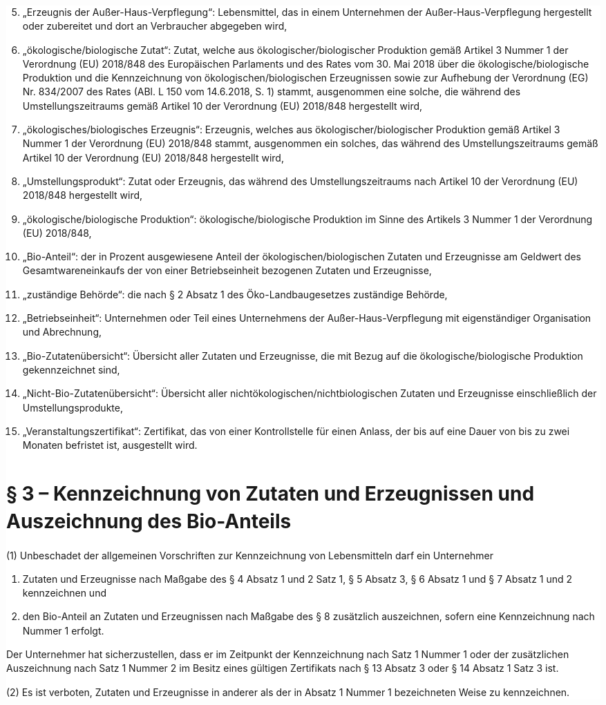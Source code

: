 5. „Erzeugnis der Außer-Haus-Verpflegung“: Lebensmittel, das in einem Unternehmen der Außer-Haus-Verpflegung hergestellt oder zubereitet und dort an Verbraucher abgegeben wird,

6. „ökologische/biologische Zutat“: Zutat, welche aus ökologischer/biologischer Produktion gemäß Artikel 3 Nummer 1 der Verordnung (EU) 2018/848 des Europäischen Parlaments und des Rates vom 30. Mai 2018 über die ökologische/biologische Produktion und die Kennzeichnung von ökologischen/biologischen Erzeugnissen sowie zur Aufhebung der Verordnung (EG) Nr. 834/2007 des Rates (ABl. L 150 vom 14.6.2018, S. 1) stammt, ausgenommen eine solche, die während des Umstellungszeitraums gemäß Artikel 10 der Verordnung (EU) 2018/848 hergestellt wird,

7. „ökologisches/biologisches Erzeugnis“: Erzeugnis, welches aus ökologischer/biologischer Produktion gemäß Artikel 3 Nummer 1 der Verordnung (EU) 2018/848 stammt, ausgenommen ein solches, das während des Umstellungszeitraums gemäß Artikel 10 der Verordnung (EU) 2018/848 hergestellt wird,

8. „Umstellungsprodukt“: Zutat oder Erzeugnis, das während des Umstellungszeitraums nach Artikel 10 der Verordnung (EU) 2018/848 hergestellt wird,

9. „ökologische/biologische Produktion“: ökologische/biologische Produktion im Sinne des Artikels 3 Nummer 1 der Verordnung (EU) 2018/848,

10. „Bio-Anteil“: der in Prozent ausgewiesene Anteil der ökologischen/biologischen Zutaten und Erzeugnisse am Geldwert des Gesamtwareneinkaufs der von einer Betriebseinheit bezogenen Zutaten und Erzeugnisse,

11. „zuständige Behörde“: die nach § 2 Absatz 1 des Öko-Landbaugesetzes zuständige Behörde,

12. „Betriebseinheit“: Unternehmen oder Teil eines Unternehmens der Außer-Haus-Verpflegung mit eigenständiger Organisation und Abrechnung,

13. „Bio-Zutatenübersicht“: Übersicht aller Zutaten und Erzeugnisse, die mit Bezug auf die ökologische/biologische Produktion gekennzeichnet sind,

14. „Nicht-Bio-Zutatenübersicht“: Übersicht aller nichtökologischen/nichtbiologischen Zutaten und Erzeugnisse einschließlich der Umstellungsprodukte,

15. „Veranstaltungszertifikat“: Zertifikat, das von einer Kontrollstelle für einen Anlass, der bis auf eine Dauer von bis zu zwei Monaten befristet ist, ausgestellt wird.

# § 3 – Kennzeichnung von Zutaten und Erzeugnissen und Auszeichnung des Bio-Anteils

(1) Unbeschadet der allgemeinen Vorschriften zur Kennzeichnung von Lebensmitteln darf ein Unternehmer

1. Zutaten und Erzeugnisse nach Maßgabe des § 4 Absatz 1 und 2 Satz 1, § 5 Absatz 3, § 6 Absatz 1 und § 7 Absatz 1 und 2 kennzeichnen und

2. den Bio-Anteil an Zutaten und Erzeugnissen nach Maßgabe des § 8 zusätzlich auszeichnen, sofern eine Kennzeichnung nach Nummer 1 erfolgt.

Der Unternehmer hat sicherzustellen, dass er im Zeitpunkt der Kennzeichnung nach Satz 1 Nummer 1 oder der zusätzlichen Auszeichnung nach Satz 1 Nummer 2 im Besitz eines gültigen Zertifikats nach § 13 Absatz 3 oder § 14 Absatz 1 Satz 3 ist.

(2) Es ist verboten, Zutaten und Erzeugnisse in anderer als der in Absatz 1 Nummer 1 bezeichneten Weise zu kennzeichnen.
